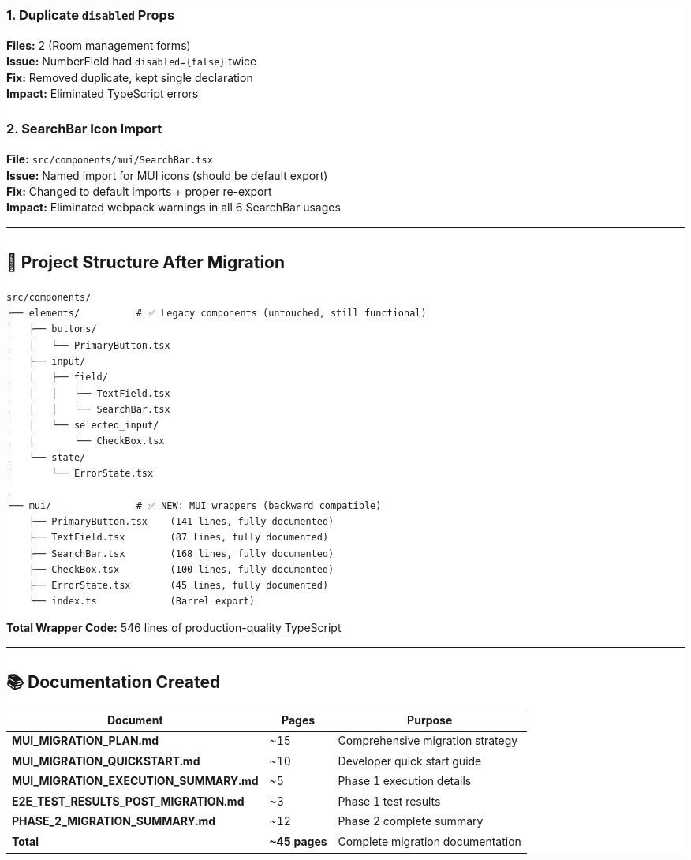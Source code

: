 ### 1. Duplicate `disabled` Props
**Files:** 2 (Room management forms)  
**Issue:** NumberField had `disabled={false}` twice  
**Fix:** Removed duplicate, kept single declaration  
**Impact:** Eliminated TypeScript errors

### 2. SearchBar Icon Import
**File:** `src/components/mui/SearchBar.tsx`  
**Issue:** Named import for MUI icons (should be default export)  
**Fix:** Changed to default imports + proper re-export  
**Impact:** Eliminated webpack warnings in all 6 SearchBar usages

---

## 📁 Project Structure After Migration

```
src/components/
├── elements/          # ✅ Legacy components (untouched, still functional)
│   ├── buttons/
│   │   └── PrimaryButton.tsx
│   ├── input/
│   │   ├── field/
│   │   │   ├── TextField.tsx
│   │   │   └── SearchBar.tsx
│   │   └── selected_input/
│   │       └── CheckBox.tsx
│   └── state/
│       └── ErrorState.tsx
│
└── mui/               # ✅ NEW: MUI wrappers (backward compatible)
    ├── PrimaryButton.tsx    (141 lines, fully documented)
    ├── TextField.tsx        (87 lines, fully documented)
    ├── SearchBar.tsx        (168 lines, fully documented)
    ├── CheckBox.tsx         (100 lines, fully documented)
    ├── ErrorState.tsx       (45 lines, fully documented)
    └── index.ts             (Barrel export)
```

**Total Wrapper Code:** 546 lines of production-quality TypeScript

---

## 📚 Documentation Created

| Document | Pages | Purpose |
|----------|-------|---------|
| **MUI_MIGRATION_PLAN.md** | ~15 | Comprehensive migration strategy |
| **MUI_MIGRATION_QUICKSTART.md** | ~10 | Developer quick start guide |
| **MUI_MIGRATION_EXECUTION_SUMMARY.md** | ~5 | Phase 1 execution details |
| **E2E_TEST_RESULTS_POST_MIGRATION.md** | ~3 | Phase 1 test results |
| **PHASE_2_MIGRATION_SUMMARY.md** | ~12 | Phase 2 complete summary |
| **Total** | **~45 pages** | Complete migration documentation |
